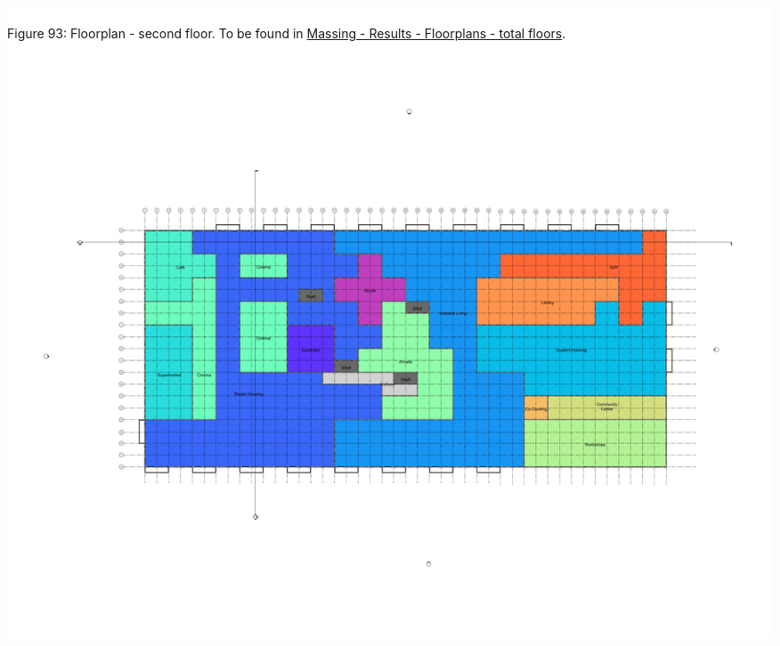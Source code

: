 <br>Figure 93: Floorplan - second floor. To be found in [Massing - Results - Floorplans - total floors](https://miloumulder.github.io/spatial_computing_project_template/a4.2_Results/). ![Floorplan - second floor](../img/4/floorplans/Project_0007-0007-1.jpg)
